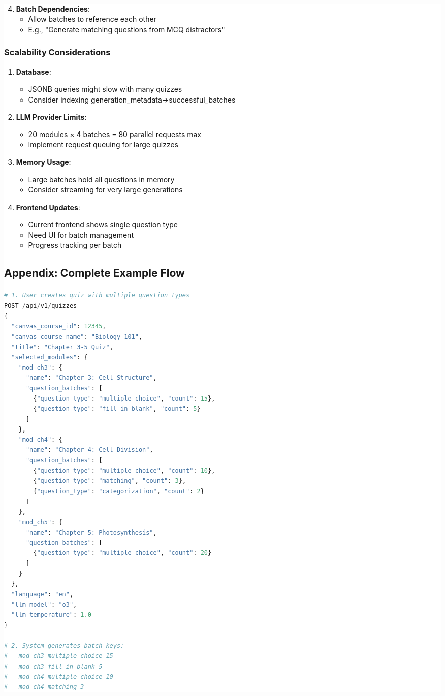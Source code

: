 4. **Batch Dependencies**:
   - Allow batches to reference each other
   - E.g., "Generate matching questions from MCQ distractors"

### Scalability Considerations

1. **Database**:
   - JSONB queries might slow with many quizzes
   - Consider indexing generation_metadata->successful_batches

2. **LLM Provider Limits**:
   - 20 modules × 4 batches = 80 parallel requests max
   - Implement request queuing for large quizzes

3. **Memory Usage**:
   - Large batches hold all questions in memory
   - Consider streaming for very large generations

4. **Frontend Updates**:
   - Current frontend shows single question type
   - Need UI for batch management
   - Progress tracking per batch

## Appendix: Complete Example Flow

```python
# 1. User creates quiz with multiple question types
POST /api/v1/quizzes
{
  "canvas_course_id": 12345,
  "canvas_course_name": "Biology 101",
  "title": "Chapter 3-5 Quiz",
  "selected_modules": {
    "mod_ch3": {
      "name": "Chapter 3: Cell Structure",
      "question_batches": [
        {"question_type": "multiple_choice", "count": 15},
        {"question_type": "fill_in_blank", "count": 5}
      ]
    },
    "mod_ch4": {
      "name": "Chapter 4: Cell Division",
      "question_batches": [
        {"question_type": "multiple_choice", "count": 10},
        {"question_type": "matching", "count": 3},
        {"question_type": "categorization", "count": 2}
      ]
    },
    "mod_ch5": {
      "name": "Chapter 5: Photosynthesis",
      "question_batches": [
        {"question_type": "multiple_choice", "count": 20}
      ]
    }
  },
  "language": "en",
  "llm_model": "o3",
  "llm_temperature": 1.0
}

# 2. System generates batch keys:
# - mod_ch3_multiple_choice_15
# - mod_ch3_fill_in_blank_5
# - mod_ch4_multiple_choice_10
# - mod_ch4_matching_3
```